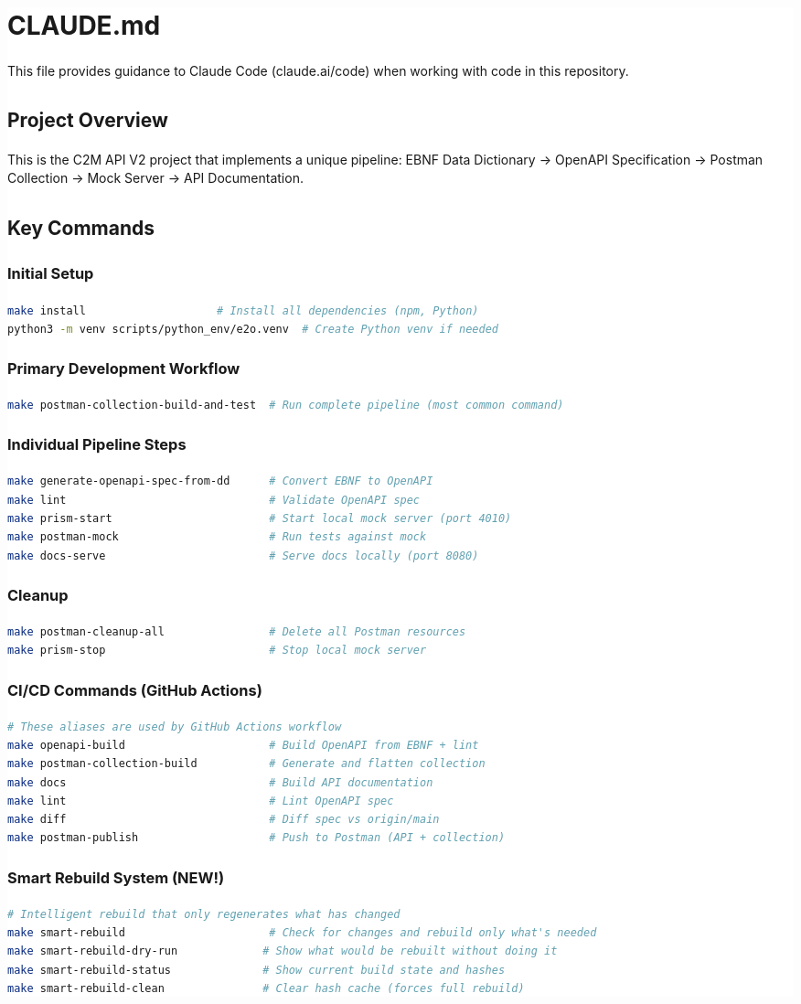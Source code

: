 # CLAUDE.md

This file provides guidance to Claude Code (claude.ai/code) when working with code in this repository.

## Project Overview

This is the C2M API V2 project that implements a unique pipeline: EBNF Data Dictionary → OpenAPI Specification → Postman Collection → Mock Server → API Documentation.

## Key Commands

### Initial Setup
```bash
make install                    # Install all dependencies (npm, Python)
python3 -m venv scripts/python_env/e2o.venv  # Create Python venv if needed
```

### Primary Development Workflow
```bash
make postman-collection-build-and-test  # Run complete pipeline (most common command)
```

### Individual Pipeline Steps
```bash
make generate-openapi-spec-from-dd      # Convert EBNF to OpenAPI
make lint                               # Validate OpenAPI spec
make prism-start                        # Start local mock server (port 4010)
make postman-mock                       # Run tests against mock
make docs-serve                         # Serve docs locally (port 8080)
```

### Cleanup
```bash
make postman-cleanup-all                # Delete all Postman resources
make prism-stop                         # Stop local mock server
```

### CI/CD Commands (GitHub Actions)
```bash
# These aliases are used by GitHub Actions workflow
make openapi-build                      # Build OpenAPI from EBNF + lint
make postman-collection-build           # Generate and flatten collection
make docs                               # Build API documentation
make lint                               # Lint OpenAPI spec
make diff                               # Diff spec vs origin/main
make postman-publish                    # Push to Postman (API + collection)
```

### Smart Rebuild System (NEW!)
```bash
# Intelligent rebuild that only regenerates what has changed
make smart-rebuild                      # Check for changes and rebuild only what's needed
make smart-rebuild-dry-run             # Show what would be rebuilt without doing it
make smart-rebuild-status              # Show current build state and hashes
make smart-rebuild-clean               # Clear hash cache (forces full rebuild)
```
